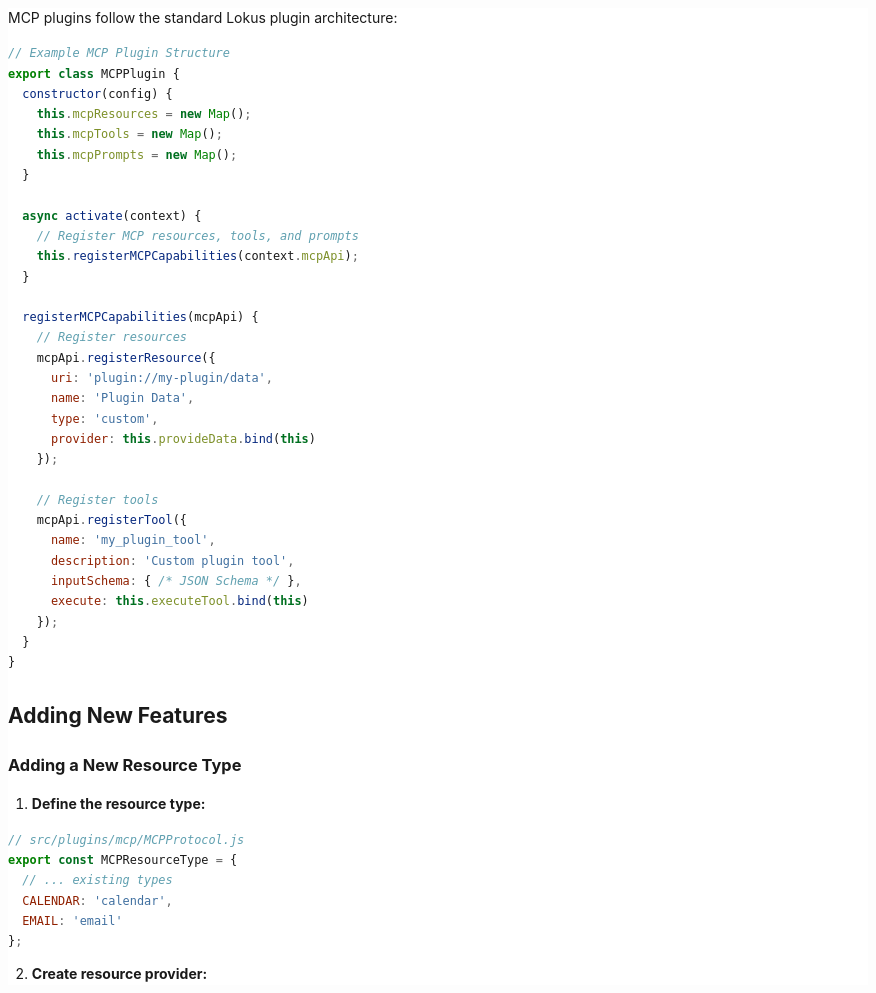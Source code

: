 MCP plugins follow the standard Lokus plugin architecture:

```javascript
// Example MCP Plugin Structure
export class MCPPlugin {
  constructor(config) {
    this.mcpResources = new Map();
    this.mcpTools = new Map();
    this.mcpPrompts = new Map();
  }

  async activate(context) {
    // Register MCP resources, tools, and prompts
    this.registerMCPCapabilities(context.mcpApi);
  }

  registerMCPCapabilities(mcpApi) {
    // Register resources
    mcpApi.registerResource({
      uri: 'plugin://my-plugin/data',
      name: 'Plugin Data',
      type: 'custom',
      provider: this.provideData.bind(this)
    });

    // Register tools
    mcpApi.registerTool({
      name: 'my_plugin_tool',
      description: 'Custom plugin tool',
      inputSchema: { /* JSON Schema */ },
      execute: this.executeTool.bind(this)
    });
  }
}
```

## Adding New Features

### Adding a New Resource Type

1. **Define the resource type:**

```javascript
// src/plugins/mcp/MCPProtocol.js
export const MCPResourceType = {
  // ... existing types
  CALENDAR: 'calendar',
  EMAIL: 'email'
};
```

2. **Create resource provider:**
